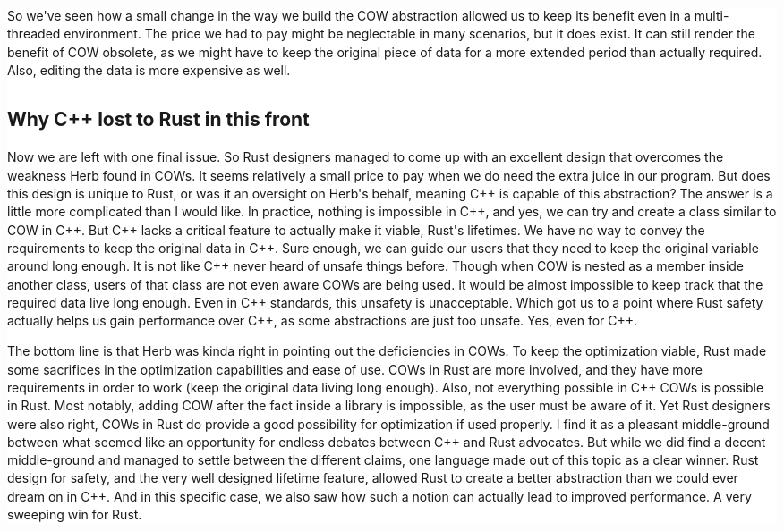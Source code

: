 So we've seen how a small change in the way we build the COW abstraction allowed us to keep its benefit even in a multi-threaded environment. The price we had to pay might be neglectable in many scenarios, but it does exist. It can still render the benefit of COW obsolete, as we might have to keep the original piece of data for a more extended period than actually required. Also, editing the data is more expensive as well. 

## Why C++ lost to Rust in this front

Now we are left with one final issue. So Rust designers managed to come up with an excellent design that overcomes the weakness Herb found in COWs. It seems relatively a small price to pay when we do need the extra juice in our program. But does this design is unique to Rust, or was it an oversight on Herb's behalf, meaning C++ is capable of this abstraction? The answer is a little more complicated than I would like. In practice, nothing is impossible in C++, and yes, we can try and create a class similar to COW in C++. But C++ lacks a critical feature to actually make it viable, Rust's lifetimes. We have no way to convey the requirements to keep the original data in C++. Sure enough, we can guide our users that they need to keep the original variable around long enough. It is not like C++ never heard of unsafe things before. Though when COW is nested as a member inside another class, users of that class are not even aware COWs are being used. It would be almost impossible to keep track that the required data live long enough. Even in C++ standards, this unsafety is unacceptable. Which got us to a point where Rust safety actually helps us gain performance over C++, as some abstractions are just too unsafe. Yes, even for C++. 

The bottom line is that Herb was kinda right in pointing out the deficiencies in COWs. To keep the optimization viable, Rust made some sacrifices in the optimization capabilities and ease of use. COWs in Rust are more involved, and they have more requirements in order to work (keep the original data living long enough). Also, not everything possible in C++ COWs is possible in Rust. Most notably, adding COW after the fact inside a library is impossible, as the user must be aware of it. Yet Rust designers were also right, COWs in Rust do provide a good possibility for optimization if used properly. I find it as a pleasant middle-ground between what seemed like an opportunity for endless debates between C++ and Rust advocates. But while we did find a decent middle-ground and managed to settle between the different claims, one language made out of this topic as a clear winner. Rust design for safety, and the very well designed lifetime feature, allowed Rust to create a better abstraction than we could ever dream on in C++. And in this specific case, we also saw how such a notion can actually lead to improved performance. A very sweeping win for Rust.